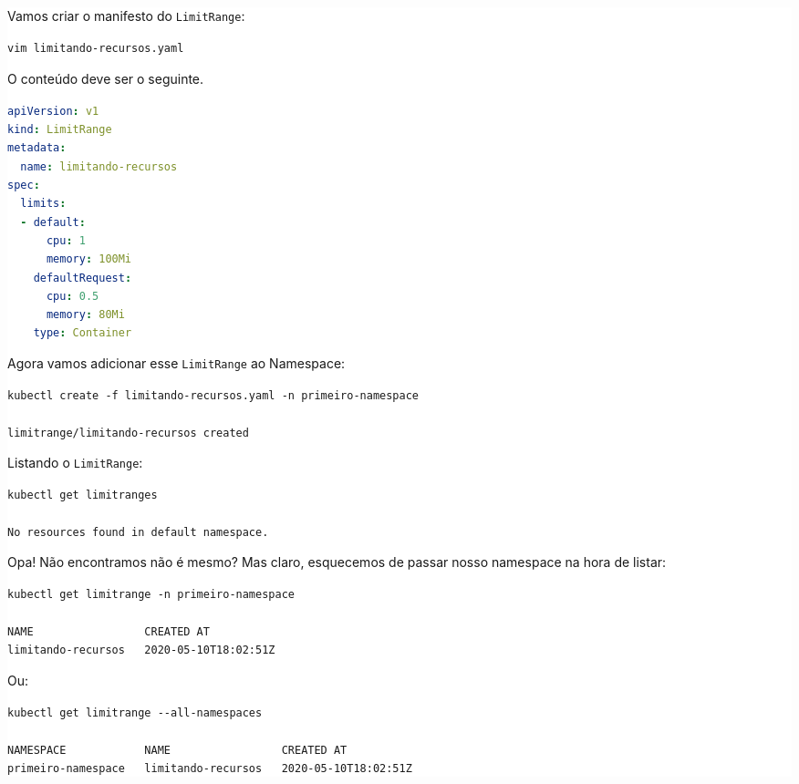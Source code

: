 Vamos criar o manifesto do ``LimitRange``:

```
vim limitando-recursos.yaml
```

O conteúdo deve ser o seguinte.

```yaml
apiVersion: v1
kind: LimitRange
metadata:
  name: limitando-recursos
spec:
  limits:
  - default:
      cpu: 1
      memory: 100Mi
    defaultRequest:
      cpu: 0.5
      memory: 80Mi
    type: Container
```

Agora vamos adicionar esse ``LimitRange`` ao Namespace:

```
kubectl create -f limitando-recursos.yaml -n primeiro-namespace

limitrange/limitando-recursos created
```

Listando o ``LimitRange``:

```
kubectl get limitranges

No resources found in default namespace.
```

Opa! Não encontramos não é mesmo? Mas claro, esquecemos de passar nosso namespace na hora de listar:

```
kubectl get limitrange -n primeiro-namespace

NAME                 CREATED AT
limitando-recursos   2020-05-10T18:02:51Z
```

Ou:

```
kubectl get limitrange --all-namespaces

NAMESPACE            NAME                 CREATED AT
primeiro-namespace   limitando-recursos   2020-05-10T18:02:51Z
```
